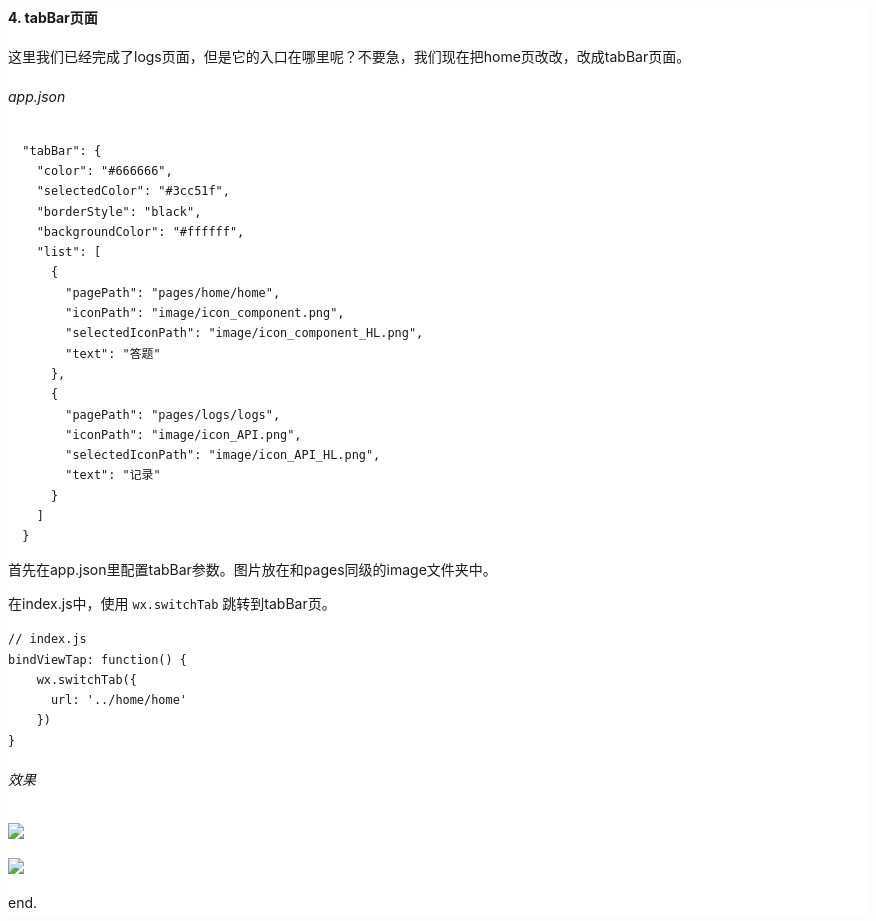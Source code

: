 #### 4. tabBar页面
这里我们已经完成了logs页面，但是它的入口在哪里呢？不要急，我们现在把home页改改，改成tabBar页面。

###### app.json
```
  "tabBar": {
    "color": "#666666",
    "selectedColor": "#3cc51f",
    "borderStyle": "black",
    "backgroundColor": "#ffffff",
    "list": [
      {
        "pagePath": "pages/home/home",
        "iconPath": "image/icon_component.png",
        "selectedIconPath": "image/icon_component_HL.png",
        "text": "答题"
      },
      {
        "pagePath": "pages/logs/logs",
        "iconPath": "image/icon_API.png",
        "selectedIconPath": "image/icon_API_HL.png",
        "text": "记录"
      }
    ]
  }
```
首先在app.json里配置tabBar参数。图片放在和pages同级的image文件夹中。

在index.js中，使用 `wx.switchTab` 跳转到tabBar页。
```
// index.js
bindViewTap: function() {
    wx.switchTab({
      url: '../home/home'
    })
}
```

###### 效果
![](https://images.gitee.com/uploads/images/2020/0807/093421_4b07f966_1280216.png)

![](https://images.gitee.com/uploads/images/2020/0807/093421_0d19875f_1280216.png)





end.
